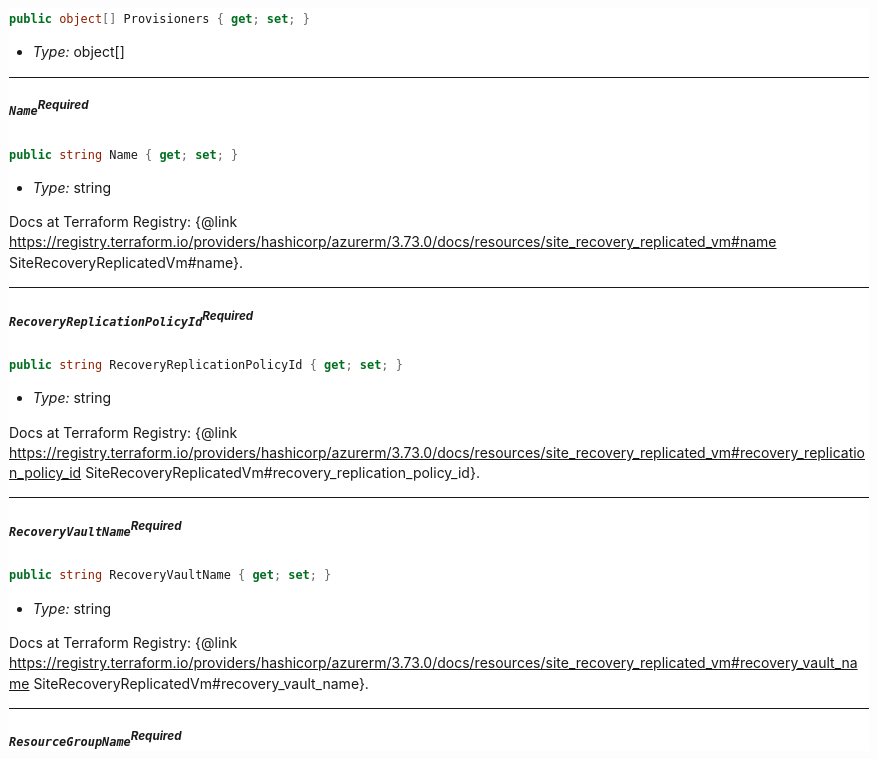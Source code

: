 ```csharp
public object[] Provisioners { get; set; }
```

- *Type:* object[]

---

##### `Name`<sup>Required</sup> <a name="Name" id="@cdktf/provider-azurerm.siteRecoveryReplicatedVm.SiteRecoveryReplicatedVmConfig.property.name"></a>

```csharp
public string Name { get; set; }
```

- *Type:* string

Docs at Terraform Registry: {@link https://registry.terraform.io/providers/hashicorp/azurerm/3.73.0/docs/resources/site_recovery_replicated_vm#name SiteRecoveryReplicatedVm#name}.

---

##### `RecoveryReplicationPolicyId`<sup>Required</sup> <a name="RecoveryReplicationPolicyId" id="@cdktf/provider-azurerm.siteRecoveryReplicatedVm.SiteRecoveryReplicatedVmConfig.property.recoveryReplicationPolicyId"></a>

```csharp
public string RecoveryReplicationPolicyId { get; set; }
```

- *Type:* string

Docs at Terraform Registry: {@link https://registry.terraform.io/providers/hashicorp/azurerm/3.73.0/docs/resources/site_recovery_replicated_vm#recovery_replication_policy_id SiteRecoveryReplicatedVm#recovery_replication_policy_id}.

---

##### `RecoveryVaultName`<sup>Required</sup> <a name="RecoveryVaultName" id="@cdktf/provider-azurerm.siteRecoveryReplicatedVm.SiteRecoveryReplicatedVmConfig.property.recoveryVaultName"></a>

```csharp
public string RecoveryVaultName { get; set; }
```

- *Type:* string

Docs at Terraform Registry: {@link https://registry.terraform.io/providers/hashicorp/azurerm/3.73.0/docs/resources/site_recovery_replicated_vm#recovery_vault_name SiteRecoveryReplicatedVm#recovery_vault_name}.

---

##### `ResourceGroupName`<sup>Required</sup> <a name="ResourceGroupName" id="@cdktf/provider-azurerm.siteRecoveryReplicatedVm.SiteRecoveryReplicatedVmConfig.property.resourceGroupName"></a>
